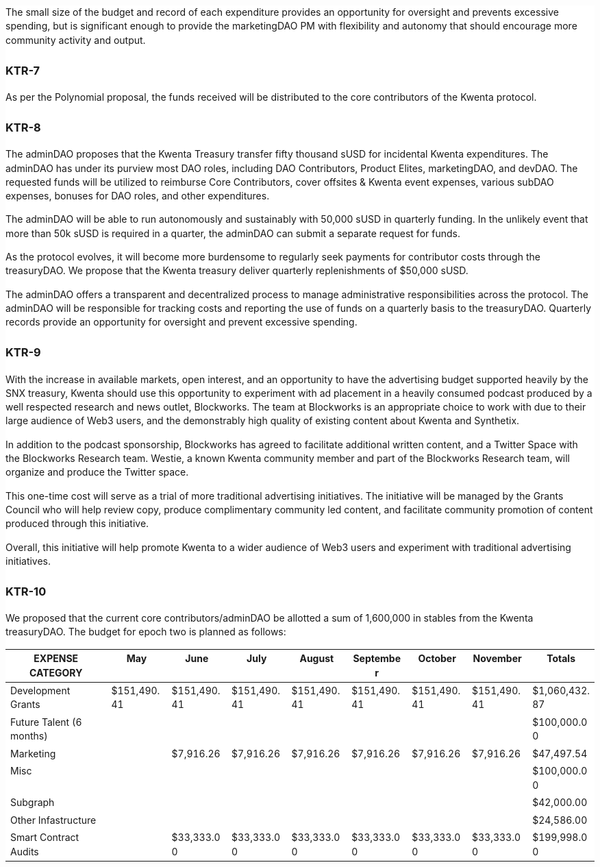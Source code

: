 The small size of the budget and record of each expenditure provides an opportunity for oversight and prevents excessive spending, but is significant enough to provide the marketingDAO PM with flexibility and autonomy that should encourage more community activity and output.

### KTR-7

As per the Polynomial proposal, the funds received will be distributed to the core contributors of the Kwenta protocol.

### KTR-8

The adminDAO proposes that the Kwenta Treasury transfer fifty thousand sUSD for incidental Kwenta expenditures. The adminDAO has under its purview most DAO roles, including DAO Contributors, Product Elites, marketingDAO, and devDAO. The requested funds will be utilized to reimburse Core Contributors, cover offsites & Kwenta event expenses, various subDAO expenses, bonuses for DAO roles, and other expenditures.

The adminDAO will be able to run autonomously and sustainably with 50,000 sUSD in quarterly funding. In the unlikely event that more than 50k sUSD is required in a quarter, the adminDAO can submit a separate request for funds.

As the protocol evolves, it will become more burdensome to regularly seek payments for contributor costs through the treasuryDAO. We propose that the Kwenta treasury deliver quarterly replenishments of $50,000 sUSD.

The adminDAO offers a transparent and decentralized process to manage administrative responsibilities across the protocol. The adminDAO will be responsible for tracking costs and reporting the use of funds on a quarterly basis to the treasuryDAO. Quarterly records provide an opportunity for oversight and prevent excessive spending.

### KTR-9

With the increase in available markets, open interest, and an opportunity to have the advertising budget supported heavily by the SNX treasury, Kwenta should use this opportunity to experiment with ad placement in a heavily consumed podcast produced by a well respected research and news outlet, Blockworks. The team at Blockworks is an appropriate choice to work with due to their large audience of Web3 users, and the demonstrably high quality of existing content about Kwenta and Synthetix.

In addition to the podcast sponsorship, Blockworks has agreed to facilitate additional written content, and a Twitter Space with the Blockworks Research team. Westie, a known Kwenta community member and part of the Blockworks Research team, will organize and produce the Twitter space.

This one-time cost will serve as a trial of more traditional advertising initiatives. The initiative will be managed by the Grants Council who will help review copy, produce complimentary community led content, and facilitate community promotion of content produced through this initiative.

Overall, this initiative will help promote Kwenta to a wider audience of Web3 users and experiment with traditional advertising initiatives.

### KTR-10

We proposed that the current core contributors/adminDAO be allotted a sum of 1,600,000 in stables from the Kwenta treasuryDAO. The budget for epoch two is planned as follows:

| EXPENSE CATEGORY         | May         | June        | July        | August      | September   | October     | November    | Totals        |
| ------------------------ | ----------- | ----------- | ----------- | ----------- | ----------- | ----------- | ----------- | ------------- |
| Development Grants       | $151,490.41 | $151,490.41 | $151,490.41 | $151,490.41 | $151,490.41 | $151,490.41 | $151,490.41 | $1,060,432.87 |
| Future Talent (6 months) |             |             |             |             |             |             |             | $100,000.00   |
| Marketing                |             | $7,916.26   | $7,916.26   | $7,916.26   | $7,916.26   | $7,916.26   | $7,916.26   | $47,497.54    |
| Misc                     |             |             |             |             |             |             |             | $100,000.00   |
| Subgraph                 |             |             |             |             |             |             |             | $42,000.00    |
| Other Infastructure      |             |             |             |             |             |             |             | $24,586.00    |
| Smart Contract Audits    |             | $33,333.00  | $33,333.00  | $33,333.00  | $33,333.00  | $33,333.00  | $33,333.00  | $199,998.00   |